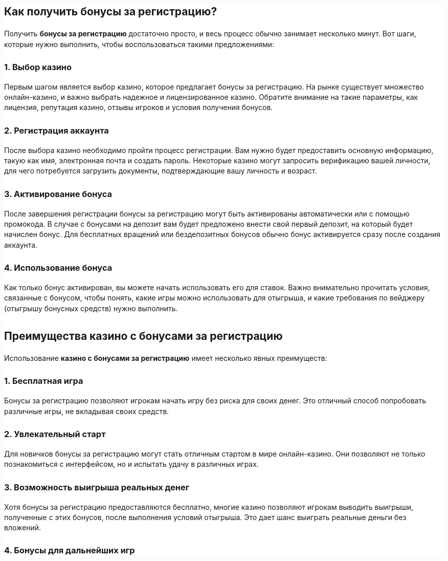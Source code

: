 ## Как получить бонусы за регистрацию?

Получить **бонусы за регистрацию** достаточно просто, и весь процесс обычно занимает несколько минут. Вот шаги, которые нужно выполнить, чтобы воспользоваться такими предложениями:

### 1. **Выбор казино**

Первым шагом является выбор казино, которое предлагает бонусы за регистрацию. На рынке существует множество онлайн-казино, и важно выбрать надежное и лицензированное казино. Обратите внимание на такие параметры, как лицензия, репутация казино, отзывы игроков и условия получения бонусов.

### 2. **Регистрация аккаунта**

После выбора казино необходимо пройти процесс регистрации. Вам нужно будет предоставить основную информацию, такую как имя, электронная почта и создать пароль. Некоторые казино могут запросить верификацию вашей личности, для чего потребуется загрузить документы, подтверждающие вашу личность и возраст.

### 3. **Активирование бонуса**

После завершения регистрации бонусы за регистрацию могут быть активированы автоматически или с помощью промокода. В случае с бонусами на депозит вам будет предложено внести свой первый депозит, на который будет начислен бонус. Для бесплатных вращений или бездепозитных бонусов обычно бонус активируется сразу после создания аккаунта.

### 4. **Использование бонуса**

Как только бонус активирован, вы можете начать использовать его для ставок. Важно внимательно прочитать условия, связанные с бонусом, чтобы понять, какие игры можно использовать для отыгрыша, и какие требования по вейджеру (отыгрышу бонусных средств) нужно выполнить.

## Преимущества казино с бонусами за регистрацию

Использование **казино с бонусами за регистрацию** имеет несколько явных преимуществ:

### 1. **Бесплатная игра**

Бонусы за регистрацию позволяют игрокам начать игру без риска для своих денег. Это отличный способ попробовать различные игры, не вкладывая своих средств.

### 2. **Увлекательный старт**

Для новичков бонусы за регистрацию могут стать отличным стартом в мире онлайн-казино. Они позволяют не только познакомиться с интерфейсом, но и испытать удачу в различных играх.

### 3. **Возможность выигрыша реальных денег**

Хотя бонусы за регистрацию предоставляются бесплатно, многие казино позволяют игрокам выводить выигрыши, полученные с этих бонусов, после выполнения условий отыгрыша. Это дает шанс выиграть реальные деньги без вложений.

### 4. **Бонусы для дальнейших игр**

